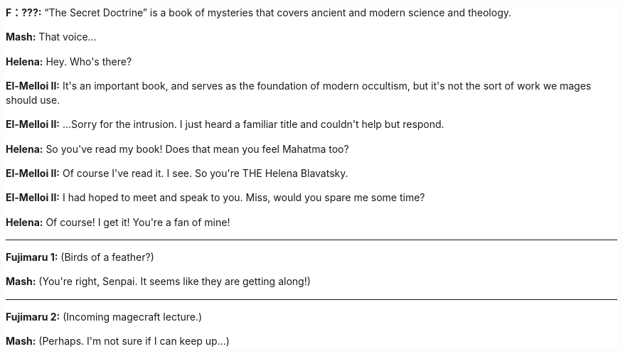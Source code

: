  
**F：???:**
“The Secret Doctrine” is a book of mysteries that covers ancient and modern science and theology.

 
**Mash:**
That voice...

 
**Helena:**
Hey. Who's there?

 
**El-Melloi II:**
It's an important book, and serves as the foundation of modern occultism, but it's not the sort of work we mages should use.

 
**El-Melloi II:**
...Sorry for the intrusion. I just heard a familiar title and couldn't help but respond.

 
**Helena:**
So you've read my book!
Does that mean you feel Mahatma too?

 
**El-Melloi II:**
Of course I've read it. I see.
So you're THE Helena Blavatsky.

 
**El-Melloi II:**
I had hoped to meet and speak to you.
Miss, would you spare me some time?

 
**Helena:**
Of course!
I get it! You're a fan of mine!

 

---

**Fujimaru 1:**
(Birds of a feather?)
 
**Mash:**
(You're right, Senpai.
It seems like they are getting along!)

 

---

**Fujimaru 2:**
(Incoming magecraft lecture.)
 
**Mash:**
(Perhaps.
I'm not sure if I can keep up...)
